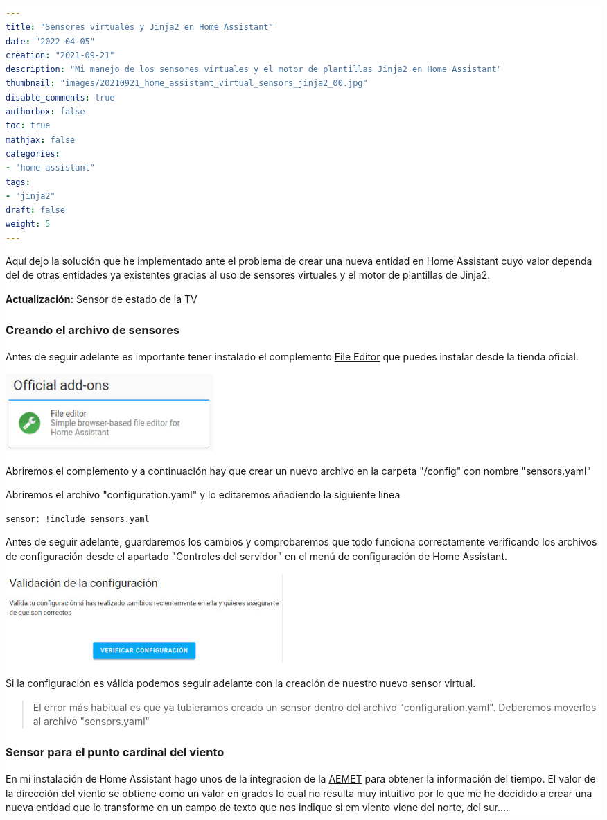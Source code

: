```yaml
---
title: "Sensores virtuales y Jinja2 en Home Assistant"
date: "2022-04-05"
creation: "2021-09-21"
description: "Mi manejo de los sensores virtuales y el motor de plantillas Jinja2 en Home Assistant"
thumbnail: "images/20210921_home_assistant_virtual_sensors_jinja2_00.jpg"
disable_comments: true
authorbox: false
toc: true
mathjax: false
categories:
- "home assistant"
tags:
- "jinja2"
draft: false
weight: 5
---
```

Aquí dejo la solución que he implementado ante el problema de crear una nueva entidad en Home Assistant cuyo valor dependa del de otras entidades ya existentes gracias al uso de sensores virtuales y el motor de plantillas de Jinja2.

**Actualización:** Sensor de estado de la TV


### Creando el archivo de sensores
Antes de seguir adelante es importante tener instalado el complemento [File Editor] que puedes instalar desde la tienda oficial.

![image-01]

Abriremos el complemento y a continuación hay que crear un nuevo archivo en la carpeta "/config" con nombre "sensors.yaml"

Abriremos el archivo "configuration.yaml" y lo editaremos añadiendo la siguiente línea

```
sensor: !include sensors.yaml
```

Antes de seguir adelante, guardaremos los cambios y comprobaremos que todo funciona correctamente verificando los archivos de configuración desde el apartado "Controles del servidor" en el menú de configuración de Home Assistant.

![image-02]

Si la configuración es válida podemos seguir adelante con la creación de nuestro nuevo sensor virtual.

> El error más habitual es que ya tubieramos creado un sensor dentro del archivo "configuration.yaml". Deberemos moverlos al archivo "sensors.yaml"

### Sensor para el punto cardinal del viento
En mi instalación de Home Assistant hago unos de la integracion de la [AEMET] para obtener la información del tiempo. El valor de la dirección del viento se obtiene como un valor en grados lo cual no resulta muy intuitivo por lo que me he decidido a crear una nueva entidad que lo transforme en un campo de texto que nos indique si em viento viene del norte, del sur....


[AEMET]: https://www.home-assistant.io/integrations/aemet
[Broadlink RM mini]: https://www.broadlink.com.es/broadlink-rm-mini3-domotica-mando-distancia-universal.html
[File Editor]: https://github.com/home-assistant/addons/tree/master/configurator
[Home Assistant]: https://www.home-assistant.io
[SmartIR]: https://github.com/smartHomeHub/SmartIR
[image-01]: /images/20210921_home_assistant_virtual_sensors_jinja2_01.jpg
[image-02]: /images/20210921_home_assistant_virtual_sensors_jinja2_02.jpg
[image-03]: /images/20210921_home_assistant_virtual_sensors_jinja2_03.jpg
[image-04]: /images/20210921_home_assistant_virtual_sensors_jinja2_04.jpg